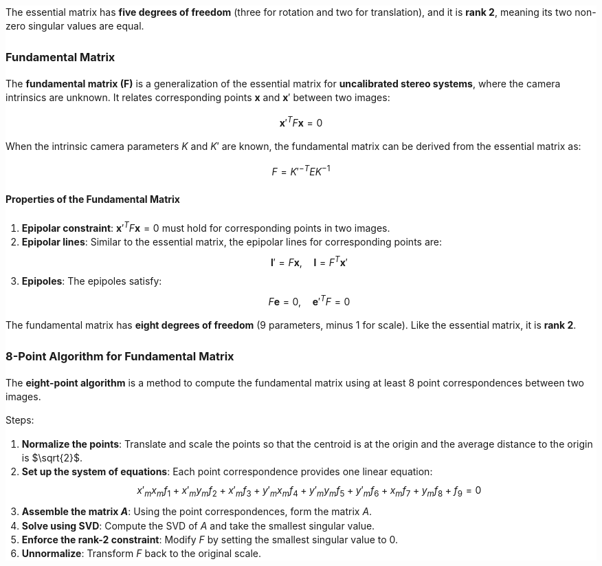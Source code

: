 The essential matrix has **five degrees of freedom** (three for rotation and two for translation), and it is **rank 2**, meaning its two non-zero singular values are equal.

### Fundamental Matrix

The **fundamental matrix (F)** is a generalization of the essential matrix for **uncalibrated stereo systems**, where the camera intrinsics are unknown. It relates corresponding points $\mathbf{x}$ and $\mathbf{x}'$ between two images:

$$
\mathbf{x}'^T F \mathbf{x} = 0
$$

When the intrinsic camera parameters $K$ and $K'$ are known, the fundamental matrix can be derived from the essential matrix as:

$$
F = K'^{-T} E K^{-1}
$$

#### Properties of the Fundamental Matrix

1. **Epipolar constraint**: $\mathbf{x}'^T F \mathbf{x} = 0$ must hold for corresponding points in two images.
2. **Epipolar lines**: Similar to the essential matrix, the epipolar lines for corresponding points are:
   $$
   \mathbf{l}' = F \mathbf{x}, \quad \mathbf{l} = F^T \mathbf{x}'
   $$
3. **Epipoles**: The epipoles satisfy:
   $$
   F \mathbf{e} = 0, \quad \mathbf{e}'^T F = 0
   $$

The fundamental matrix has **eight degrees of freedom** (9 parameters, minus 1 for scale). Like the essential matrix, it is **rank 2**.

### 8-Point Algorithm for Fundamental Matrix

The **eight-point algorithm** is a method to compute the fundamental matrix using at least 8 point correspondences between two images.

Steps:

1. **Normalize the points**: Translate and scale the points so that the centroid is at the origin and the average distance to the origin is $\sqrt{2}$.
2. **Set up the system of equations**: Each point correspondence provides one linear equation:
   $$
   x'_m x_m f_1 + x'_m y_m f_2 + x'_m f_3 + y'_m x_m f_4 + y'_m y_m f_5 + y'_m f_6 + x_m f_7 + y_m f_8 + f_9 = 0
   $$
3. **Assemble the matrix $A$**: Using the point correspondences, form the matrix $A$.
4. **Solve using SVD**: Compute the SVD of $A$ and take the smallest singular value.
5. **Enforce the rank-2 constraint**: Modify $F$ by setting the smallest singular value to 0.
6. **Unnormalize**: Transform $F$ back to the original scale.
